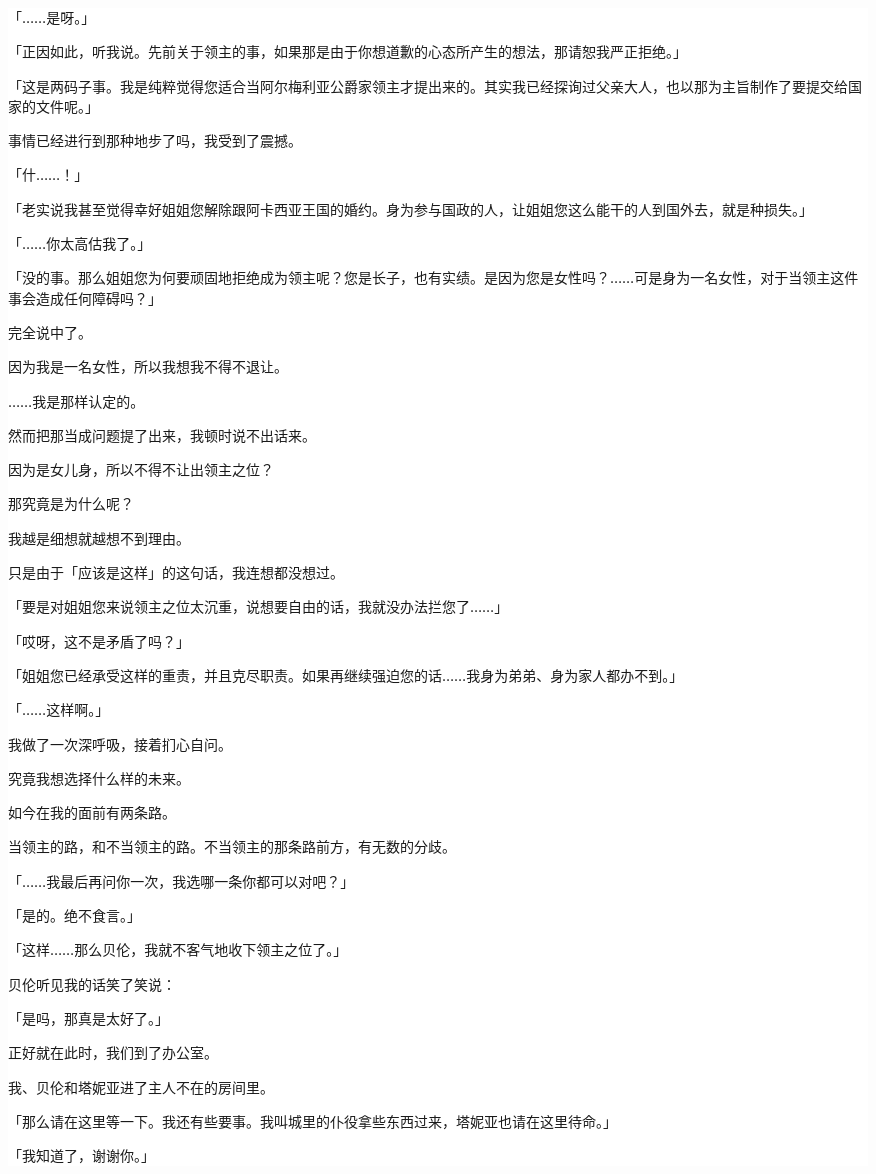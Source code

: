 「……是呀。」

「正因如此，听我说。先前关于领主的事，如果那是由于你想道歉的心态所产生的想法，那请恕我严正拒绝。」

「这是两码子事。我是纯粹觉得您适合当阿尔梅利亚公爵家领主才提出来的。其实我已经探询过父亲大人，也以那为主旨制作了要提交给国家的文件呢。」

事情已经进行到那种地步了吗，我受到了震撼。

「什……！」

「老实说我甚至觉得幸好姐姐您解除跟阿卡西亚王国的婚约。身为参与国政的人，让姐姐您这么能干的人到国外去，就是种损失。」

「……你太高估我了。」

「没的事。那么姐姐您为何要顽固地拒绝成为领主呢？您是长子，也有实绩。是因为您是女性吗？……可是身为一名女性，对于当领主这件事会造成任何障碍吗？」

完全说中了。

因为我是一名女性，所以我想我不得不退让。

……我是那样认定的。

然而把那当成问题提了出来，我顿时说不出话来。

因为是女儿身，所以不得不让出领主之位？

那究竟是为什么呢？

我越是细想就越想不到理由。

只是由于「应该是这样」的这句话，我连想都没想过。

「要是对姐姐您来说领主之位太沉重，说想要自由的话，我就没办法拦您了……」

「哎呀，这不是矛盾了吗？」

「姐姐您已经承受这样的重责，并且克尽职责。如果再继续强迫您的话……我身为弟弟、身为家人都办不到。」

「……这样啊。」

我做了一次深呼吸，接着扪心自问。

究竟我想选择什么样的未来。

如今在我的面前有两条路。

当领主的路，和不当领主的路。不当领主的那条路前方，有无数的分歧。

「……我最后再问你一次，我选哪一条你都可以对吧？」

「是的。绝不食言。」

「这样……那么贝伦，我就不客气地收下领主之位了。」

贝伦听见我的话笑了笑说：

「是吗，那真是太好了。」

正好就在此时，我们到了办公室。

我、贝伦和塔妮亚进了主人不在的房间里。

「那么请在这里等一下。我还有些要事。我叫城里的仆役拿些东西过来，塔妮亚也请在这里待命。」

「我知道了，谢谢你。」
